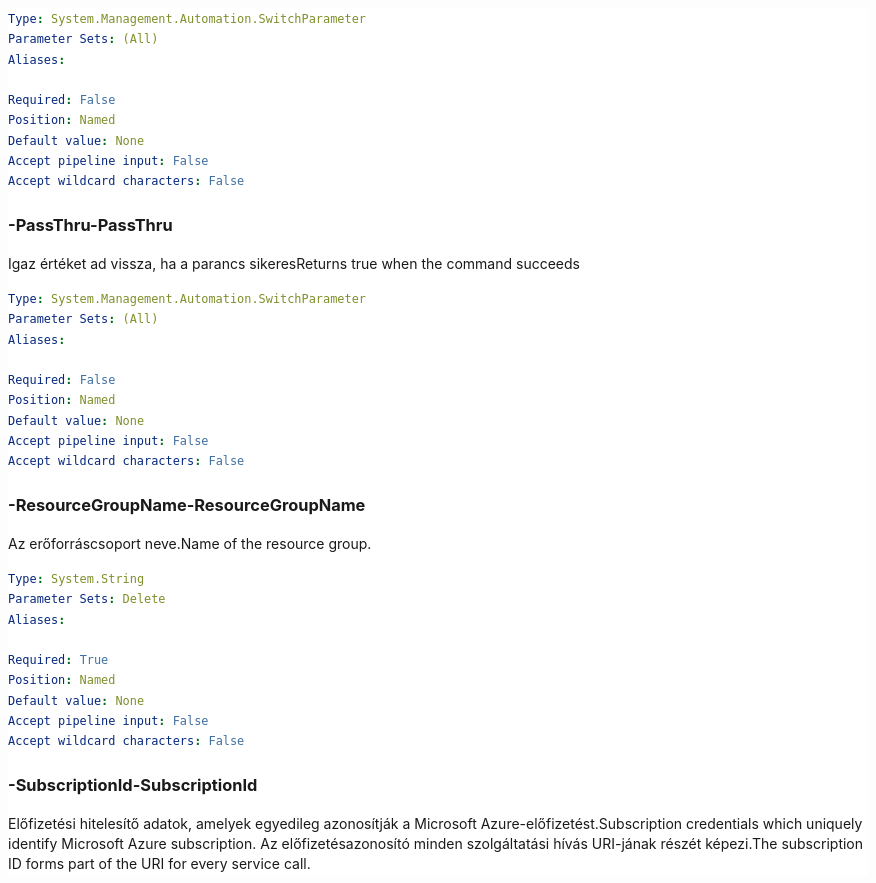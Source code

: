 ```yaml
Type: System.Management.Automation.SwitchParameter
Parameter Sets: (All)
Aliases:

Required: False
Position: Named
Default value: None
Accept pipeline input: False
Accept wildcard characters: False
```

### <span data-ttu-id="37272-123">-PassThru</span><span class="sxs-lookup"><span data-stu-id="37272-123">-PassThru</span></span>
<span data-ttu-id="37272-124">Igaz értéket ad vissza, ha a parancs sikeres</span><span class="sxs-lookup"><span data-stu-id="37272-124">Returns true when the command succeeds</span></span>

```yaml
Type: System.Management.Automation.SwitchParameter
Parameter Sets: (All)
Aliases:

Required: False
Position: Named
Default value: None
Accept pipeline input: False
Accept wildcard characters: False
```

### <span data-ttu-id="37272-125">-ResourceGroupName</span><span class="sxs-lookup"><span data-stu-id="37272-125">-ResourceGroupName</span></span>
<span data-ttu-id="37272-126">Az erőforráscsoport neve.</span><span class="sxs-lookup"><span data-stu-id="37272-126">Name of the resource group.</span></span>

```yaml
Type: System.String
Parameter Sets: Delete
Aliases:

Required: True
Position: Named
Default value: None
Accept pipeline input: False
Accept wildcard characters: False
```

### <span data-ttu-id="37272-127">-SubscriptionId</span><span class="sxs-lookup"><span data-stu-id="37272-127">-SubscriptionId</span></span>
<span data-ttu-id="37272-128">Előfizetési hitelesítő adatok, amelyek egyedileg azonosítják a Microsoft Azure-előfizetést.</span><span class="sxs-lookup"><span data-stu-id="37272-128">Subscription credentials which uniquely identify Microsoft Azure subscription.</span></span>
<span data-ttu-id="37272-129">Az előfizetésazonosító minden szolgáltatási hívás URI-jának részét képezi.</span><span class="sxs-lookup"><span data-stu-id="37272-129">The subscription ID forms part of the URI for every service call.</span></span>

